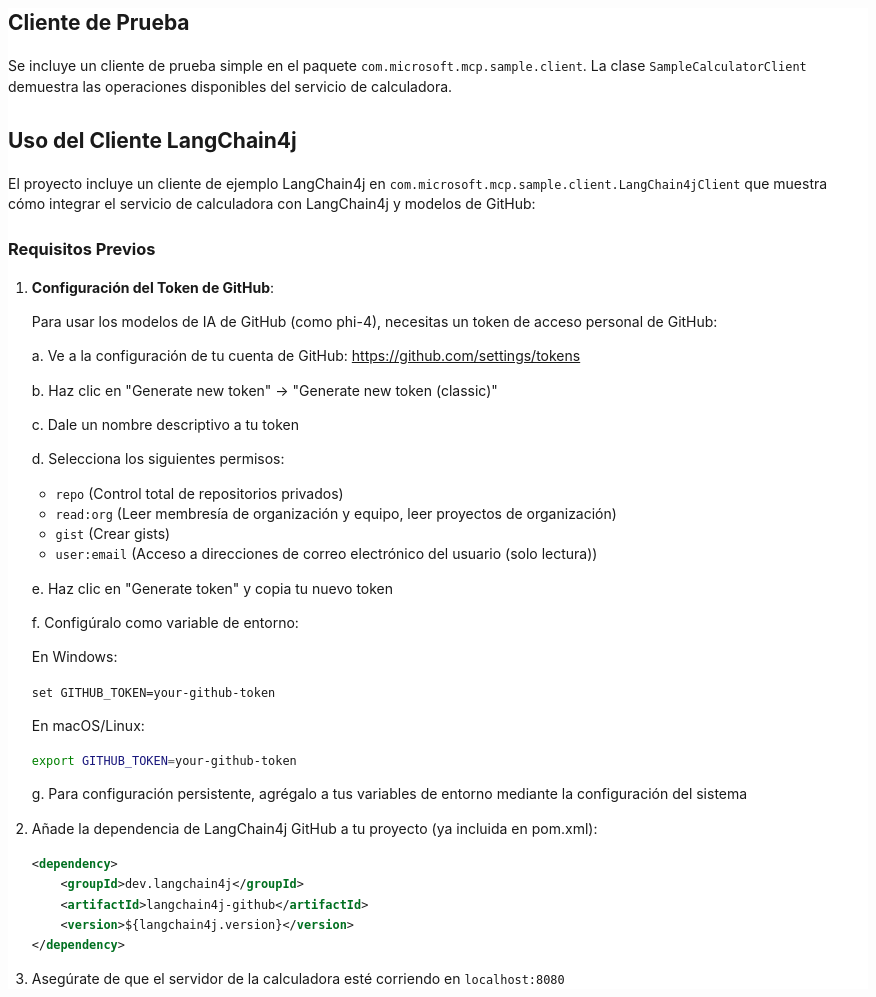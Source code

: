 ## Cliente de Prueba

Se incluye un cliente de prueba simple en el paquete `com.microsoft.mcp.sample.client`. La clase `SampleCalculatorClient` demuestra las operaciones disponibles del servicio de calculadora.

## Uso del Cliente LangChain4j

El proyecto incluye un cliente de ejemplo LangChain4j en `com.microsoft.mcp.sample.client.LangChain4jClient` que muestra cómo integrar el servicio de calculadora con LangChain4j y modelos de GitHub:

### Requisitos Previos

1. **Configuración del Token de GitHub**:
   
   Para usar los modelos de IA de GitHub (como phi-4), necesitas un token de acceso personal de GitHub:

   a. Ve a la configuración de tu cuenta de GitHub: https://github.com/settings/tokens
   
   b. Haz clic en "Generate new token" → "Generate new token (classic)"
   
   c. Dale un nombre descriptivo a tu token
   
   d. Selecciona los siguientes permisos:
      - `repo` (Control total de repositorios privados)
      - `read:org` (Leer membresía de organización y equipo, leer proyectos de organización)
      - `gist` (Crear gists)
      - `user:email` (Acceso a direcciones de correo electrónico del usuario (solo lectura))
   
   e. Haz clic en "Generate token" y copia tu nuevo token
   
   f. Configúralo como variable de entorno:
      
      En Windows:
      ```
      set GITHUB_TOKEN=your-github-token
      ```
      
      En macOS/Linux:
      ```bash
      export GITHUB_TOKEN=your-github-token
      ```

   g. Para configuración persistente, agrégalo a tus variables de entorno mediante la configuración del sistema

2. Añade la dependencia de LangChain4j GitHub a tu proyecto (ya incluida en pom.xml):
   ```xml
   <dependency>
       <groupId>dev.langchain4j</groupId>
       <artifactId>langchain4j-github</artifactId>
       <version>${langchain4j.version}</version>
   </dependency>
   ```

3. Asegúrate de que el servidor de la calculadora esté corriendo en `localhost:8080`
